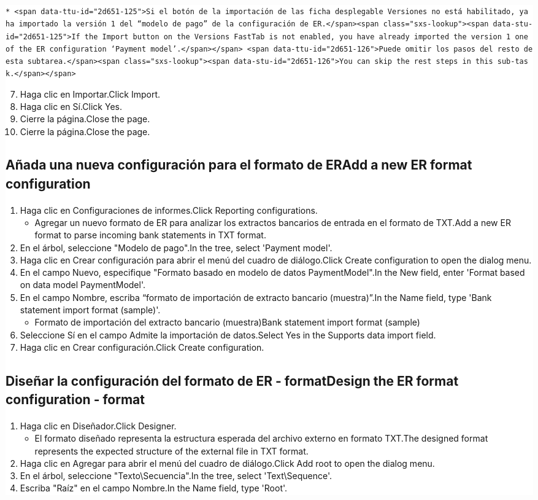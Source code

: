     * <span data-ttu-id="2d651-125">Si el botón de la importación de las ficha desplegable Versiones no está habilitado, ya ha importado la versión 1 del “modelo de pago” de la configuración de ER.</span><span class="sxs-lookup"><span data-stu-id="2d651-125">If the Import button on the Versions FastTab is not enabled, you have already imported the version 1 one of the ER configuration ‘Payment model’.</span></span> <span data-ttu-id="2d651-126">Puede omitir los pasos del resto de esta subtarea.</span><span class="sxs-lookup"><span data-stu-id="2d651-126">You can skip the rest steps in this sub-task.</span></span>   
7. <span data-ttu-id="2d651-127">Haga clic en Importar.</span><span class="sxs-lookup"><span data-stu-id="2d651-127">Click Import.</span></span>
8. <span data-ttu-id="2d651-128">Haga clic en Sí.</span><span class="sxs-lookup"><span data-stu-id="2d651-128">Click Yes.</span></span>
9. <span data-ttu-id="2d651-129">Cierre la página.</span><span class="sxs-lookup"><span data-stu-id="2d651-129">Close the page.</span></span>
10. <span data-ttu-id="2d651-130">Cierre la página.</span><span class="sxs-lookup"><span data-stu-id="2d651-130">Close the page.</span></span>

## <a name="add-a-new-er-format-configuration"></a><span data-ttu-id="2d651-131">Añada una nueva configuración para el formato de ER</span><span class="sxs-lookup"><span data-stu-id="2d651-131">Add a new ER format configuration</span></span>
1. <span data-ttu-id="2d651-132">Haga clic en Configuraciones de informes.</span><span class="sxs-lookup"><span data-stu-id="2d651-132">Click Reporting configurations.</span></span>
    * <span data-ttu-id="2d651-133">Agregar un nuevo formato de ER para analizar los extractos bancarios de entrada en el formato de TXT.</span><span class="sxs-lookup"><span data-stu-id="2d651-133">Add a new ER format to parse incoming bank statements in TXT format.</span></span>  
2. <span data-ttu-id="2d651-134">En el árbol, seleccione "Modelo de pago".</span><span class="sxs-lookup"><span data-stu-id="2d651-134">In the tree, select 'Payment model'.</span></span>
3. <span data-ttu-id="2d651-135">Haga clic en Crear configuración para abrir el menú del cuadro de diálogo.</span><span class="sxs-lookup"><span data-stu-id="2d651-135">Click Create configuration to open the dialog menu.</span></span>
4. <span data-ttu-id="2d651-136">En el campo Nuevo, especifique "Formato basado en modelo de datos PaymentModel".</span><span class="sxs-lookup"><span data-stu-id="2d651-136">In the New field, enter 'Format based on data model PaymentModel'.</span></span>
5. <span data-ttu-id="2d651-137">En el campo Nombre, escriba “formato de importación de extracto bancario (muestra)”.</span><span class="sxs-lookup"><span data-stu-id="2d651-137">In the Name field, type 'Bank statement import format (sample)'.</span></span>
    * <span data-ttu-id="2d651-138">Formato de importación del extracto bancario (muestra)</span><span class="sxs-lookup"><span data-stu-id="2d651-138">Bank statement import format (sample)</span></span>  
6. <span data-ttu-id="2d651-139">Seleccione Sí en el campo Admite la importación de datos.</span><span class="sxs-lookup"><span data-stu-id="2d651-139">Select Yes in the Supports data import field.</span></span>
7. <span data-ttu-id="2d651-140">Haga clic en Crear configuración.</span><span class="sxs-lookup"><span data-stu-id="2d651-140">Click Create configuration.</span></span>

## <a name="design-the-er-format-configuration---format"></a><span data-ttu-id="2d651-141">Diseñar la configuración del formato de ER - format</span><span class="sxs-lookup"><span data-stu-id="2d651-141">Design the ER format configuration - format</span></span>
1. <span data-ttu-id="2d651-142">Haga clic en Diseñador.</span><span class="sxs-lookup"><span data-stu-id="2d651-142">Click Designer.</span></span>
    * <span data-ttu-id="2d651-143">El formato diseñado representa la estructura esperada del archivo externo en formato TXT.</span><span class="sxs-lookup"><span data-stu-id="2d651-143">The designed format represents the expected structure of the external file in TXT format.</span></span>  
2. <span data-ttu-id="2d651-144">Haga clic en Agregar para abrir el menú del cuadro de diálogo.</span><span class="sxs-lookup"><span data-stu-id="2d651-144">Click Add root to open the dialog menu.</span></span>
3. <span data-ttu-id="2d651-145">En el árbol, seleccione "Texto\Secuencia".</span><span class="sxs-lookup"><span data-stu-id="2d651-145">In the tree, select 'Text\Sequence'.</span></span>
4. <span data-ttu-id="2d651-146">Escriba "Raíz" en el campo Nombre.</span><span class="sxs-lookup"><span data-stu-id="2d651-146">In the Name field, type 'Root'.</span></span>